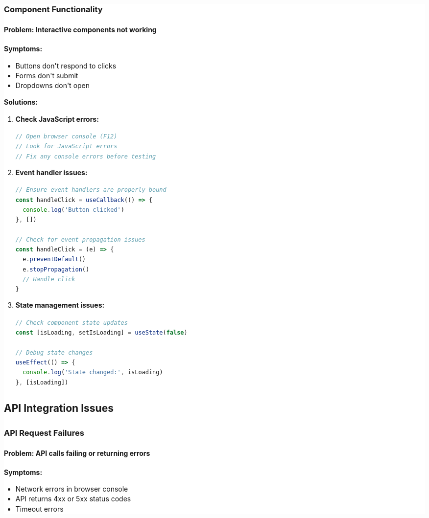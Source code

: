    ```javascript
   ```

### Component Functionality

#### Problem: Interactive components not working
**Symptoms:**
- Buttons don't respond to clicks
- Forms don't submit
- Dropdowns don't open

**Solutions:**
1. **Check JavaScript errors:**
   ```javascript
   // Open browser console (F12)
   // Look for JavaScript errors
   // Fix any console errors before testing
   ```

2. **Event handler issues:**
   ```javascript
   // Ensure event handlers are properly bound
   const handleClick = useCallback(() => {
     console.log('Button clicked')
   }, [])
   
   // Check for event propagation issues
   const handleClick = (e) => {
     e.preventDefault()
     e.stopPropagation()
     // Handle click
   }
   ```

3. **State management issues:**
   ```javascript
   // Check component state updates
   const [isLoading, setIsLoading] = useState(false)
   
   // Debug state changes
   useEffect(() => {
     console.log('State changed:', isLoading)
   }, [isLoading])
   ```

## API Integration Issues

### API Request Failures

#### Problem: API calls failing or returning errors
**Symptoms:**
- Network errors in browser console
- API returns 4xx or 5xx status codes
- Timeout errors
